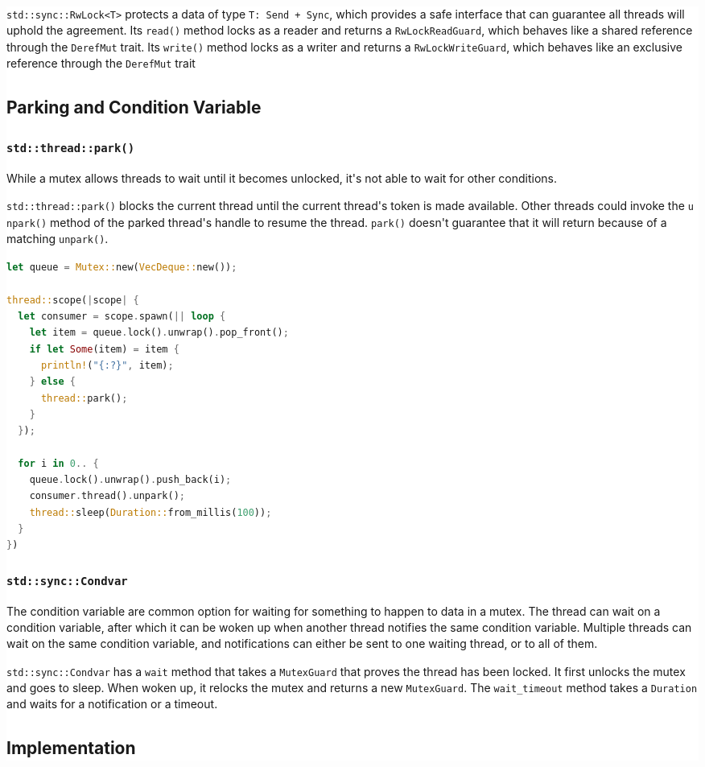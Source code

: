 `std::sync::RwLock<T>` protects a data of type `T: Send + Sync`, which provides a safe interface that can guarantee all threads will uphold the agreement. Its `read()` method locks as a reader and returns a `RwLockReadGuard`, which behaves like a shared reference through the `DerefMut` trait. Its `write()` method locks as a writer and returns a `RwLockWriteGuard`, which behaves like an exclusive reference through the `DerefMut` trait

## Parking and Condition Variable

### `std::thread::park()`

While a mutex allows threads to wait until it becomes unlocked, it's not able to wait for other conditions.

`std::thread::park()` blocks the current thread until the current thread's token is made available. Other threads could invoke the `unpark()` method of the parked thread's handle to resume the thread. `park()` doesn't guarantee that it will return because of a matching `unpark()`.

```rs
let queue = Mutex::new(VecDeque::new());

thread::scope(|scope| {
  let consumer = scope.spawn(|| loop {
    let item = queue.lock().unwrap().pop_front();
    if let Some(item) = item {
      println!("{:?}", item);
    } else {
      thread::park();
    }
  });

  for i in 0.. {
    queue.lock().unwrap().push_back(i);
    consumer.thread().unpark();
    thread::sleep(Duration::from_millis(100));
  }
})
```

### `std::sync::Condvar`

The condition variable are common option for waiting for something to happen to data in a mutex. The thread can wait on a condition variable, after which it can be woken up when another thread notifies the same condition variable. Multiple threads can wait on the same condition variable, and notifications can either be sent to one waiting thread, or to all of them.

`std::sync::Condvar` has a `wait` method that takes a `MutexGuard` that proves the thread has been locked. It first unlocks the mutex and goes to sleep. When woken up, it relocks the mutex and returns a new `MutexGuard`. The `wait_timeout` method takes a `Duration` and waits for a notification or a timeout.

## Implementation
